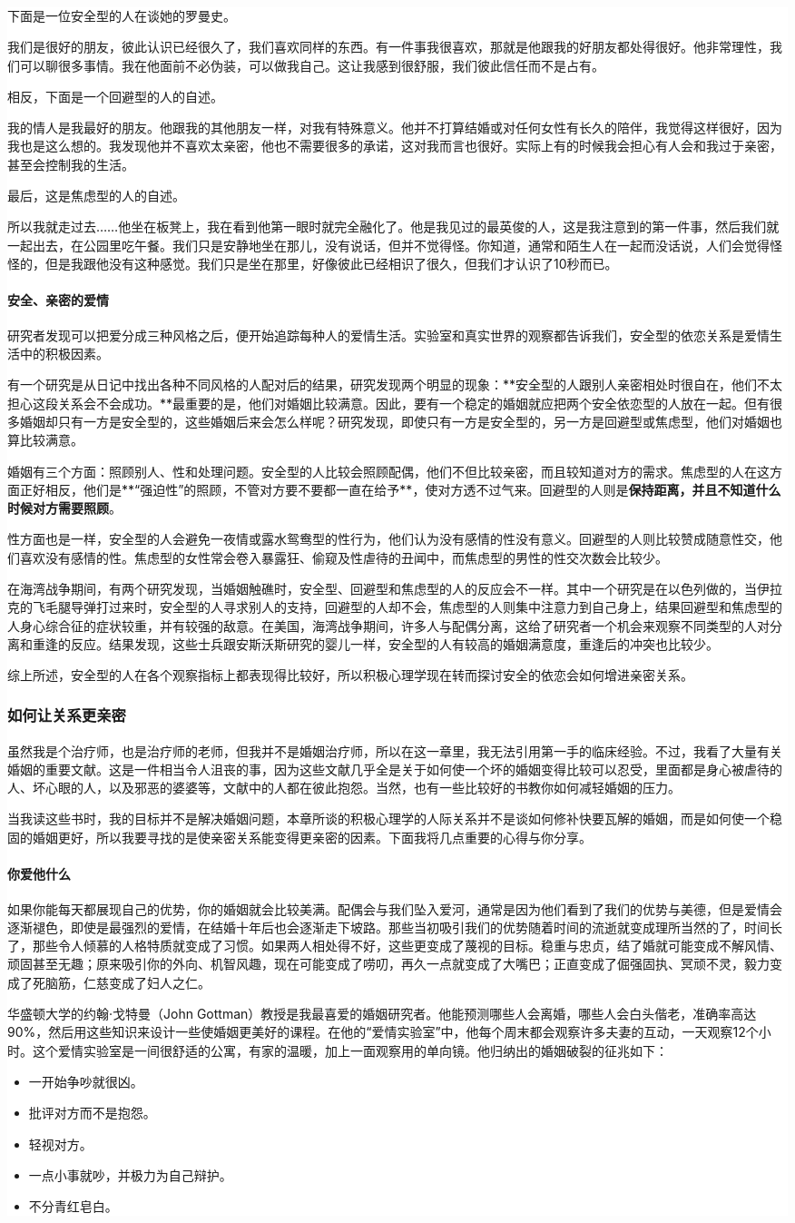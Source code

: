 下面是一位安全型的人在谈她的罗曼史。

我们是很好的朋友，彼此认识已经很久了，我们喜欢同样的东西。有一件事我很喜欢，那就是他跟我的好朋友都处得很好。他非常理性，我们可以聊很多事情。我在他面前不必伪装，可以做我自己。这让我感到很舒服，我们彼此信任而不是占有。

相反，下面是一个回避型的人的自述。

我的情人是我最好的朋友。他跟我的其他朋友一样，对我有特殊意义。他并不打算结婚或对任何女性有长久的陪伴，我觉得这样很好，因为我也是这么想的。我发现他并不喜欢太亲密，他也不需要很多的承诺，这对我而言也很好。实际上有的时候我会担心有人会和我过于亲密，甚至会控制我的生活。

最后，这是焦虑型的人的自述。

所以我就走过去……他坐在板凳上，我在看到他第一眼时就完全融化了。他是我见过的最英俊的人，这是我注意到的第一件事，然后我们就一起出去，在公园里吃午餐。我们只是安静地坐在那儿，没有说话，但并不觉得怪。你知道，通常和陌生人在一起而没话说，人们会觉得怪怪的，但是我跟他没有这种感觉。我们只是坐在那里，好像彼此已经相识了很久，但我们才认识了10秒而已。

#### 安全、亲密的爱情

研究者发现可以把爱分成三种风格之后，便开始追踪每种人的爱情生活。实验室和真实世界的观察都告诉我们，安全型的依恋关系是爱情生活中的积极因素。

有一个研究是从日记中找出各种不同风格的人配对后的结果，研究发现两个明显的现象：**安全型的人跟别人亲密相处时很自在，他们不太担心这段关系会不会成功。**最重要的是，他们对婚姻比较满意。因此，要有一个稳定的婚姻就应把两个安全依恋型的人放在一起。但有很多婚姻却只有一方是安全型的，这些婚姻后来会怎么样呢？研究发现，即使只有一方是安全型的，另一方是回避型或焦虑型，他们对婚姻也算比较满意。

婚姻有三个方面：照顾别人、性和处理问题。安全型的人比较会照顾配偶，他们不但比较亲密，而且较知道对方的需求。焦虑型的人在这方面正好相反，他们是**“强迫性”的照顾，不管对方要不要都一直在给予**，使对方透不过气来。回避型的人则是**保持距离，并且不知道什么时候对方需要照顾**。

性方面也是一样，安全型的人会避免一夜情或露水鸳鸯型的性行为，他们认为没有感情的性没有意义。回避型的人则比较赞成随意性交，他们喜欢没有感情的性。焦虑型的女性常会卷入暴露狂、偷窥及性虐待的丑闻中，而焦虑型的男性的性交次数会比较少。

在海湾战争期间，有两个研究发现，当婚姻触礁时，安全型、回避型和焦虑型的人的反应会不一样。其中一个研究是在以色列做的，当伊拉克的飞毛腿导弹打过来时，安全型的人寻求别人的支持，回避型的人却不会，焦虑型的人则集中注意力到自己身上，结果回避型和焦虑型的人身心综合征的症状较重，并有较强的敌意。在美国，海湾战争期间，许多人与配偶分离，这给了研究者一个机会来观察不同类型的人对分离和重逢的反应。结果发现，这些士兵跟安斯沃斯研究的婴儿一样，安全型的人有较高的婚姻满意度，重逢后的冲突也比较少。

综上所述，安全型的人在各个观察指标上都表现得比较好，所以积极心理学现在转而探讨安全的依恋会如何增进亲密关系。

### 如何让关系更亲密

虽然我是个治疗师，也是治疗师的老师，但我并不是婚姻治疗师，所以在这一章里，我无法引用第一手的临床经验。不过，我看了大量有关婚姻的重要文献。这是一件相当令人沮丧的事，因为这些文献几乎全是关于如何使一个坏的婚姻变得比较可以忍受，里面都是身心被虐待的人、坏心眼的人，以及邪恶的婆婆等，文献中的人都在彼此抱怨。当然，也有一些比较好的书教你如何减轻婚姻的压力。

当我读这些书时，我的目标并不是解决婚姻问题，本章所谈的积极心理学的人际关系并不是谈如何修补快要瓦解的婚姻，而是如何使一个稳固的婚姻更好，所以我要寻找的是使亲密关系能变得更亲密的因素。下面我将几点重要的心得与你分享。

#### 你爱他什么

如果你能每天都展现自己的优势，你的婚姻就会比较美满。配偶会与我们坠入爱河，通常是因为他们看到了我们的优势与美德，但是爱情会逐渐褪色，即使是最强烈的爱情，在结婚十年后也会逐渐走下坡路。那些当初吸引我们的优势随着时间的流逝就变成理所当然的了，时间长了，那些令人倾慕的人格特质就变成了习惯。如果两人相处得不好，这些更变成了蔑视的目标。稳重与忠贞，结了婚就可能变成不解风情、顽固甚至无趣；原来吸引你的外向、机智风趣，现在可能变成了唠叨，再久一点就变成了大嘴巴；正直变成了倔强固执、冥顽不灵，毅力变成了死脑筋，仁慈变成了妇人之仁。

华盛顿大学的约翰·戈特曼（John Gottman）教授是我最喜爱的婚姻研究者。他能预测哪些人会离婚，哪些人会白头偕老，准确率高达90%，然后用这些知识来设计一些使婚姻更美好的课程。在他的“爱情实验室”中，他每个周末都会观察许多夫妻的互动，一天观察12个小时。这个爱情实验室是一间很舒适的公寓，有家的温暖，加上一面观察用的单向镜。他归纳出的婚姻破裂的征兆如下：

- 一开始争吵就很凶。

- 批评对方而不是抱怨。

- 轻视对方。

- 一点小事就吵，并极力为自己辩护。

- 不分青红皂白。
